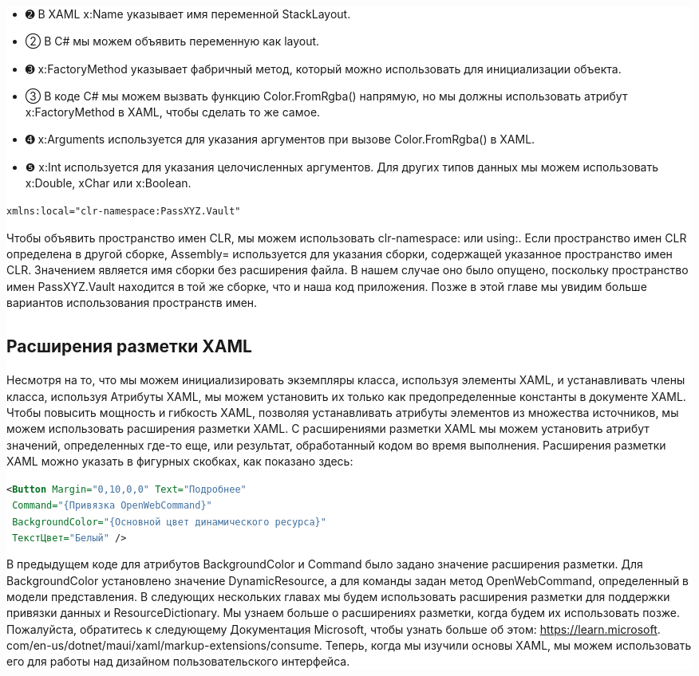 * ➋ В XAML x:Name указывает имя переменной StackLayout.

* ➁ В C# мы можем объявить переменную как layout.

* ➌ x:FactoryMethod указывает фабричный метод, который можно использовать для инициализации объекта.

* ➂ В коде C# мы можем вызвать функцию Color.FromRgba() напрямую, но мы должны использовать
атрибут x:FactoryMethod в XAML, чтобы сделать то же самое.

* ➍ x:Arguments используется для указания аргументов при вызове Color.FromRgba() в XAML.

* ❺ x:Int используется для указания целочисленных аргументов. Для других типов данных мы можем использовать x:Double,
xChar или x:Boolean.

```xmlns:local="clr-namespace:PassXYZ.Vault"```

Чтобы объявить пространство имен CLR, мы можем использовать clr-namespace: или using:. Если пространство имен CLR
определена в другой сборке, Assembly= используется для указания сборки, содержащей
указанное пространство имен CLR. Значением является имя сборки без расширения файла. В нашем
случае оно было опущено, поскольку пространство имен PassXYZ.Vault находится в той же сборке, что и наша
код приложения.
Позже в этой главе мы увидим больше вариантов использования пространств имен.

## Расширения разметки XAML

Несмотря на то, что мы можем инициализировать экземпляры класса, используя элементы XAML, и устанавливать члены класса, используя
Атрибуты XAML, мы можем установить их только как предопределенные константы в документе XAML.
Чтобы повысить мощность и гибкость XAML, позволяя устанавливать атрибуты элементов из множества
источников, мы можем использовать расширения разметки XAML. С расширениями разметки XAML мы можем установить
атрибут значений, определенных где-то еще, или результат, обработанный кодом во время выполнения.
Расширения разметки XAML можно указать в фигурных скобках, как показано здесь:

```xml
<Button Margin="0,10,0,0" Text="Подробнее"
 Command="{Привязка OpenWebCommand}"
 BackgroundColor="{Основной цвет динамического ресурса}"
 ТекстЦвет="Белый" />
```
В предыдущем коде для атрибутов BackgroundColor и Command было задано значение
расширения разметки. Для BackgroundColor установлено значение DynamicResource, а для команды
задан метод OpenWebCommand, определенный в модели представления.
В следующих нескольких главах мы будем использовать расширения разметки для поддержки привязки данных и ResourceDictionary.
Мы узнаем больше о расширениях разметки, когда будем их использовать позже. Пожалуйста, обратитесь к следующему
Документация Microsoft, чтобы узнать больше об этом: https://learn.microsoft.
com/en-us/dotnet/maui/xaml/markup-extensions/consume.
Теперь, когда мы изучили основы XAML, мы можем использовать его для работы над дизайном пользовательского интерфейса.
